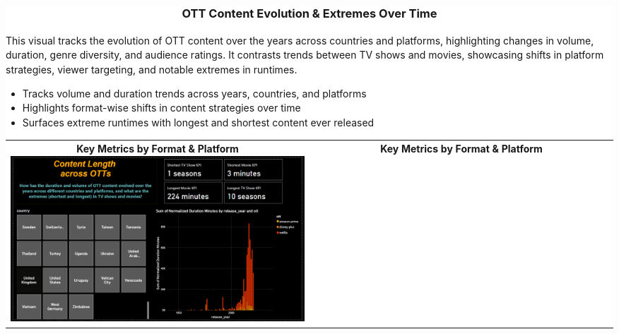 <h3 align="center">OTT Content Evolution & Extremes Over Time</h3>
<p>This visual tracks the evolution of OTT content over the years across countries and platforms, highlighting changes in volume, duration, genre diversity, and audience ratings. It contrasts trends between TV shows and movies, showcasing shifts in platform strategies, viewer targeting, and notable extremes in runtimes.
</p>
<ul>
  <li>Tracks volume and duration trends across years, countries, and platforms</li>
  <li>Highlights format-wise shifts in content strategies over time</li>
  <li>Surfaces extreme runtimes with longest and shortest content ever released</li>
</ul>
<p align="center">
  <table>
    <tr>
      <td align="center" width="480">
        <strong>Key Metrics by Format & Platform</strong><br>
        <img src="ott/2.gif" alt="2" width="100%">
      </td>
      <td align="center" width="480">
        <strong>Key Metrics by Format & Platform</strong><br>